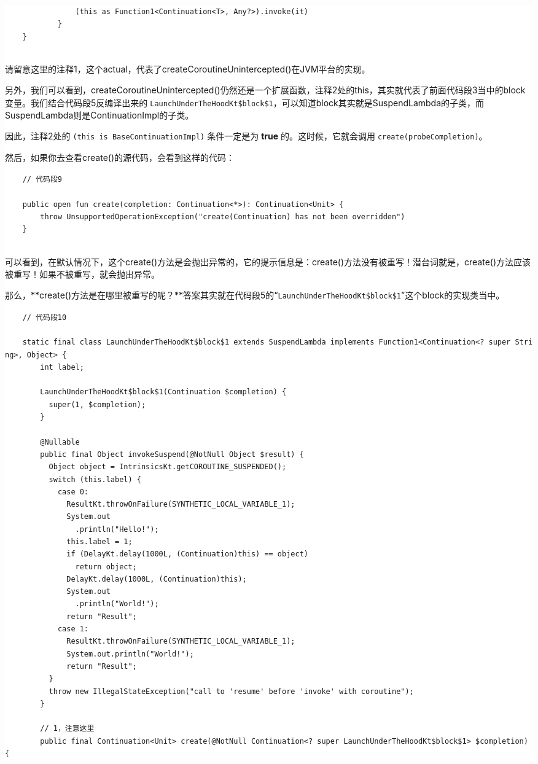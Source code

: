 ```
                (this as Function1<Continuation<T>, Any?>).invoke(it)
            }
    }
    

```

请留意这里的注释1，这个actual，代表了createCoroutineUnintercepted\(\)在JVM平台的实现。

另外，我们可以看到，createCoroutineUnintercepted\(\)仍然还是一个扩展函数，注释2处的this，其实就代表了前面代码段3当中的block变量。我们结合代码段5反编译出来的 `LaunchUnderTheHoodKt$block$1`，可以知道block其实就是SuspendLambda的子类，而SuspendLambda则是ContinuationImpl的子类。

因此，注释2处的 `(this is BaseContinuationImpl)` 条件一定是为 **true** 的。这时候，它就会调用 `create(probeCompletion)`。

然后，如果你去查看create\(\)的源代码，会看到这样的代码：

```
    // 代码段9
    
    public open fun create(completion: Continuation<*>): Continuation<Unit> {
        throw UnsupportedOperationException("create(Continuation) has not been overridden")
    }
    

```

可以看到，在默认情况下，这个create\(\)方法是会抛出异常的，它的提示信息是：create\(\)方法没有被重写！潜台词就是，create\(\)方法应该被重写！如果不被重写，就会抛出异常。

那么，**create\(\)方法是在哪里被重写的呢？**答案其实就在代码段5的“`LaunchUnderTheHoodKt$block$1`”这个block的实现类当中。

```
    // 代码段10
    
    static final class LaunchUnderTheHoodKt$block$1 extends SuspendLambda implements Function1<Continuation<? super String>, Object> {
        int label;
    
        LaunchUnderTheHoodKt$block$1(Continuation $completion) {
          super(1, $completion);
        }
    
        @Nullable
        public final Object invokeSuspend(@NotNull Object $result) {
          Object object = IntrinsicsKt.getCOROUTINE_SUSPENDED();
          switch (this.label) {
            case 0:
              ResultKt.throwOnFailure(SYNTHETIC_LOCAL_VARIABLE_1);
              System.out
                .println("Hello!");
              this.label = 1;
              if (DelayKt.delay(1000L, (Continuation)this) == object)
                return object; 
              DelayKt.delay(1000L, (Continuation)this);
              System.out
                .println("World!");
              return "Result";
            case 1:
              ResultKt.throwOnFailure(SYNTHETIC_LOCAL_VARIABLE_1);
              System.out.println("World!");
              return "Result";
          } 
          throw new IllegalStateException("call to 'resume' before 'invoke' with coroutine");
        }
    
        // 1，注意这里
        public final Continuation<Unit> create(@NotNull Continuation<? super LaunchUnderTheHoodKt$block$1> $completion) {
```